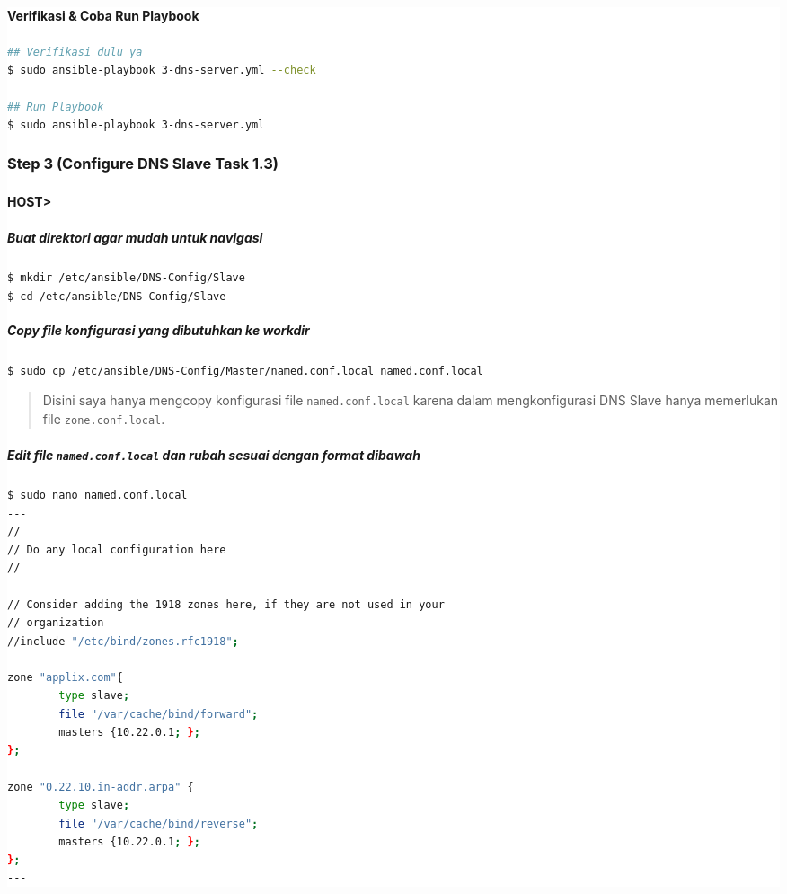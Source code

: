 #### Verifikasi & Coba Run Playbook

```bash
## Verifikasi dulu ya
$ sudo ansible-playbook 3-dns-server.yml --check

## Run Playbook
$ sudo ansible-playbook 3-dns-server.yml
```



### Step 3 (Configure DNS Slave Task 1.3)

#### HOST>

##### Buat direktori agar mudah untuk navigasi

```bash
$ mkdir /etc/ansible/DNS-Config/Slave
$ cd /etc/ansible/DNS-Config/Slave
```

##### Copy file konfigurasi yang dibutuhkan ke workdir

```bash
$ sudo cp /etc/ansible/DNS-Config/Master/named.conf.local named.conf.local
```

> Disini saya hanya mengcopy konfigurasi file `named.conf.local` karena dalam mengkonfigurasi DNS Slave hanya memerlukan file `zone.conf.local`. 

##### Edit file `named.conf.local` dan rubah sesuai dengan format dibawah

```bash
$ sudo nano named.conf.local
---
//
// Do any local configuration here
//

// Consider adding the 1918 zones here, if they are not used in your
// organization
//include "/etc/bind/zones.rfc1918";

zone "applix.com"{
        type slave;
        file "/var/cache/bind/forward";
        masters {10.22.0.1; };
};

zone "0.22.10.in-addr.arpa" {
        type slave;
        file "/var/cache/bind/reverse";
        masters {10.22.0.1; };
};
---
```
